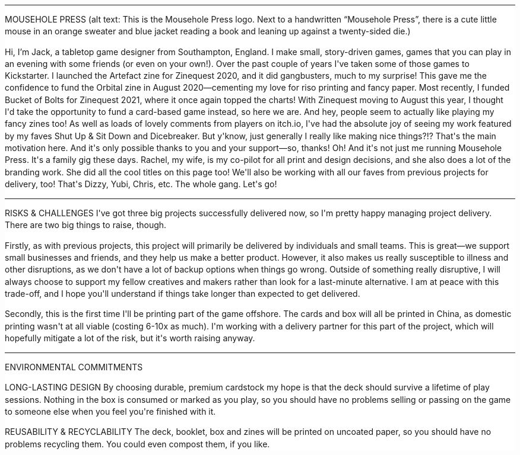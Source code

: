  
-----
MOUSEHOLE PRESS
(alt text: This is the Mousehole Press logo. Next to a handwritten “Mousehole Press”, there is a cute little mouse in an orange sweater and blue jacket reading a book and leaning up against a twenty-sided die.)
 
Hi, I’m Jack, a tabletop game designer from Southampton, England. I make small, story-driven games, games that you can play in an evening with some friends (or even on your own!).
Over the past couple of years I've taken some of those games to Kickstarter. I launched the Artefact zine for Zinequest 2020, and it did gangbusters, much to my surprise! This gave me the confidence to fund the Orbital zine in August 2020—cementing my love for riso printing and fancy paper. Most recently, I funded Bucket of Bolts for Zinequest 2021, where it once again topped the charts! With Zinequest moving to August this year, I thought I'd take the opportunity to fund a card-based game instead, so here we are.
And hey, people seem to actually like playing my fancy zines too! As well as loads of lovely comments from players on itch.io, I've had the absolute joy of seeing my work featured by my faves Shut Up & Sit Down and Dicebreaker.
But y'know, just generally I really like making nice things?!? That's the main motivation here. And it's only possible thanks to you and your support—so, thanks!
Oh! And it's not just me running Mousehole Press. It's a family gig these days. Rachel, my wife, is my co-pilot for all print and design decisions, and she also does a lot of the branding work. She did all the cool titles on this page too!
We'll also be working with all our faves from previous projects for delivery, too! That's Dizzy, Yubi, Chris, etc. The whole gang. Let's go!

-----
RISKS & CHALLENGES
I've got three big projects successfully delivered now, so I'm pretty happy managing project delivery. There are two big things to raise, though.

Firstly, as with previous projects, this project will primarily be delivered by individuals and small teams. This is great—we support small businesses and friends, and they help us make a better product. However, it also makes us really susceptible to illness and other disruptions, as we don't have a lot of backup options when things go wrong. Outside of something really disruptive, I will always choose to support my fellow creatives and makers rather than look for a last-minute alternative. I am at peace with this trade-off, and I hope you'll understand if things take longer than expected to get delivered.

Secondly, this is the first time I'll be printing part of the game offshore. The cards and box will all be printed in China, as domestic printing wasn't at all viable (costing 6-10x as much). I'm working with a delivery partner for this part of the project, which will hopefully mitigate a lot of the risk, but it's worth raising anyway.


-----
ENVIRONMENTAL COMMITMENTS

LONG-LASTING DESIGN
By choosing durable, premium cardstock my hope is that the deck should survive a lifetime of play sessions. Nothing in the box is consumed or marked as you play, so you should have no problems selling or passing on the game to someone else when you feel you're finished with it.

REUSABILITY & RECYCLABILITY
The deck, booklet, box and zines will be printed on uncoated paper, so you should have no problems recycling them. You could even compost them, if you like.
